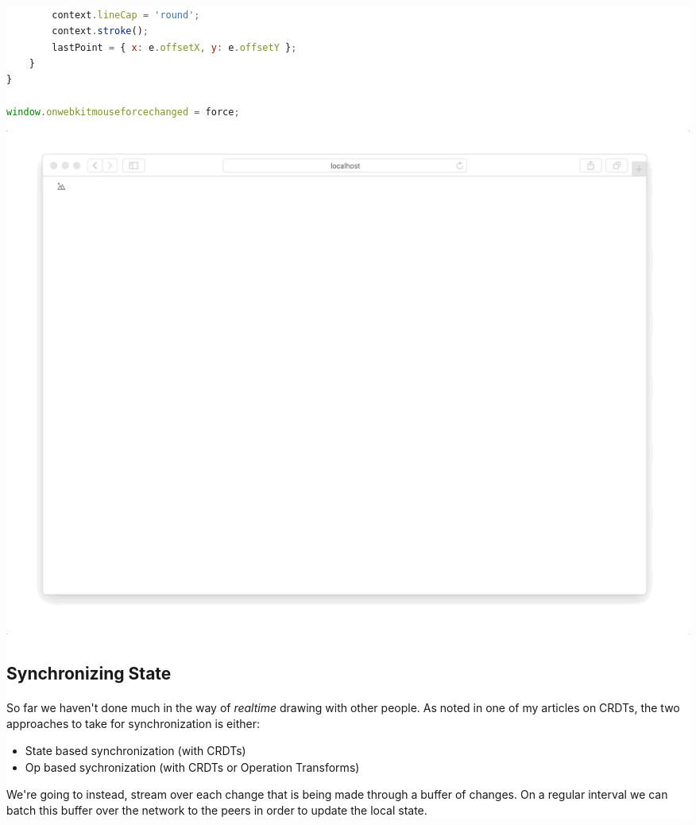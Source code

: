 ```javascript
        context.lineCap = 'round';
        context.stroke();
        lastPoint = { x: e.offsetX, y: e.offsetY };
    }
}

window.onwebkitmouseforcechanged = force;
```

![Force Sensitivity](/assets/d8rqo2pt9wycfde3cyt2.gif)

## Synchronizing State

So far we haven't done much in the way of *realtime* drawing with other people. As noted in one of my articles on CRDTs, the two approaches to take for synchronization is either:

* State based synchronization (with CRDTs)
* Op based sychronization (with CRDTs or Operation Transforms)

We're going to instead, stream over each change that is being made through a buffer of changes. On a regular interval we can batch this buffer over the network to the peers in order to update the local state.
